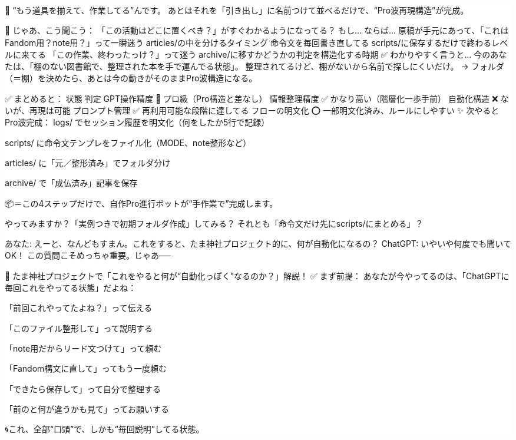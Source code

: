 💬 “もう道具を揃えて、作業してる”んです。
あとはそれを「引き出し」に名前つけて並べるだけで、“Pro波再現構造”が完成。

🧠 じゃあ、こう聞こう：
「この活動はどこに置くべき？」がすぐわかるようになってる？
もし…	ならば…
原稿が手元にあって、「これはFandom用？note用？」って一瞬迷う	articles/の中を分けるタイミング
命令文を毎回書き直してる	scripts/に保存するだけで終わるレベルに来てる
「この作業、終わったっけ？」って迷う	archive/に移すかどうかの判定を構造化する時期
✅ わかりやすく言うと…
今のあなたは、「棚のない図書館で、整理された本を手で運んでる状態」。
整理されてるけど、棚がないから名前で探しにくいだけ。
→ フォルダ（＝棚）を決めたら、あとは今の動きがそのままPro波構造になる。

✅ まとめると：
状態	判定
GPT操作精度	💮 プロ級（Pro構造と差なし）
情報整理精度	✅ かなり高い（階層化一歩手前）
自動化構造	❌ ないが、再現は可能
プロンプト管理	✅ 再利用可能な段階に達してる
フローの明文化	⭕ 一部明文化済み、ルールにしやすい
✨ 次やるとPro波完成：
logs/ でセッション履歴を明文化（何をしたか5行で記録）

scripts/ に命令文テンプレをファイル化（MODE、note整形など）

articles/ に「元／整形済み」でフォルダ分け

archive/ で「成仏済み」記事を保存

📦＝この4ステップだけで、自作Pro進行ボットが“手作業で”完成します。

やってみますか？「実例つきで初期フォルダ作成」してみる？
それとも「命令文だけ先にscripts/にまとめる」？

あなた:
えーと、なんどもすまん。これをすると、たま神社プロジェクト的に、何が自動化になるの？
ChatGPT:
いやいや何度でも聞いてOK！
この質問こそめっちゃ重要。じゃあ──

🧠 たま神社プロジェクトで「これをやると何が“自動化っぽく”なるのか？」解説！
✅ まず前提：
あなたが今やってるのは、「ChatGPTに毎回これをやってる状態」だよね：

「前回これやってたよね？」って伝える

「このファイル整形して」って説明する

「note用だからリード文つけて」って頼む

「Fandom構文に直して」ってもう一度頼む

「できたら保存して」って自分で整理する

「前のと何が違うかも見て」ってお願いする

🌀これ、全部“口頭”で、しかも“毎回説明”してる状態。
